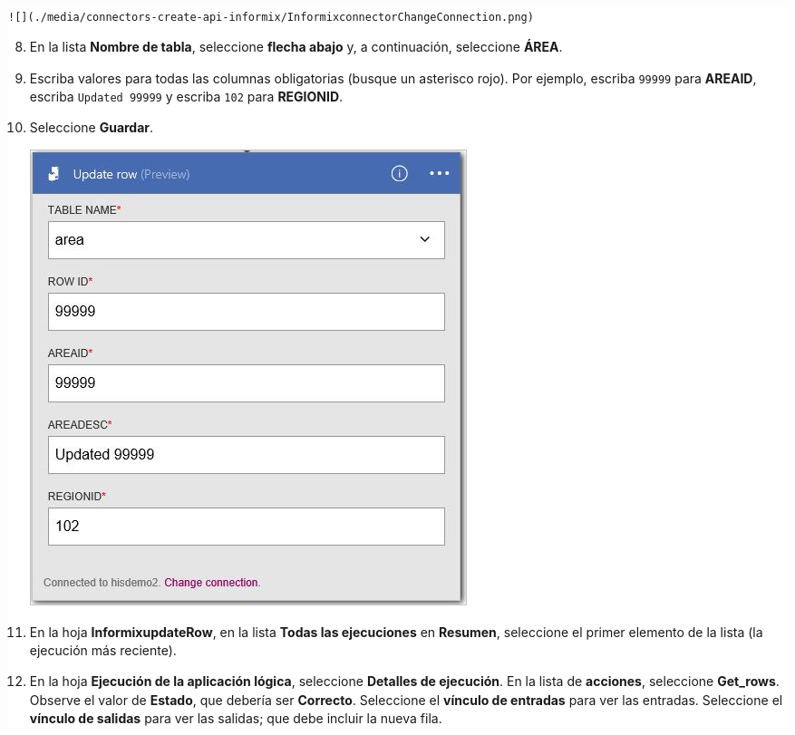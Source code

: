 	![](./media/connectors-create-api-informix/InformixconnectorChangeConnection.png)

8. En la lista **Nombre de tabla**, seleccione **flecha abajo** y, a continuación, seleccione **ÁREA**.
9. Escriba valores para todas las columnas obligatorias (busque un asterisco rojo). Por ejemplo, escriba `99999` para **AREAID**, escriba `Updated 99999` y escriba `102` para **REGIONID**.
10. Seleccione **Guardar**.

	![](./media/connectors-create-api-informix/InformixconnectorUpdateRowValues.png)

11.	En la hoja **InformixupdateRow**, en la lista **Todas las ejecuciones** en **Resumen**, seleccione el primer elemento de la lista (la ejecución más reciente).
12.	En la hoja **Ejecución de la aplicación lógica**, seleccione **Detalles de ejecución**. En la lista de **acciones**, seleccione **Get\_rows**. Observe el valor de **Estado**, que debería ser **Correcto**. Seleccione el **vínculo de entradas** para ver las entradas. Seleccione el **vínculo de salidas** para ver las salidas; que debe incluir la nueva fila.
